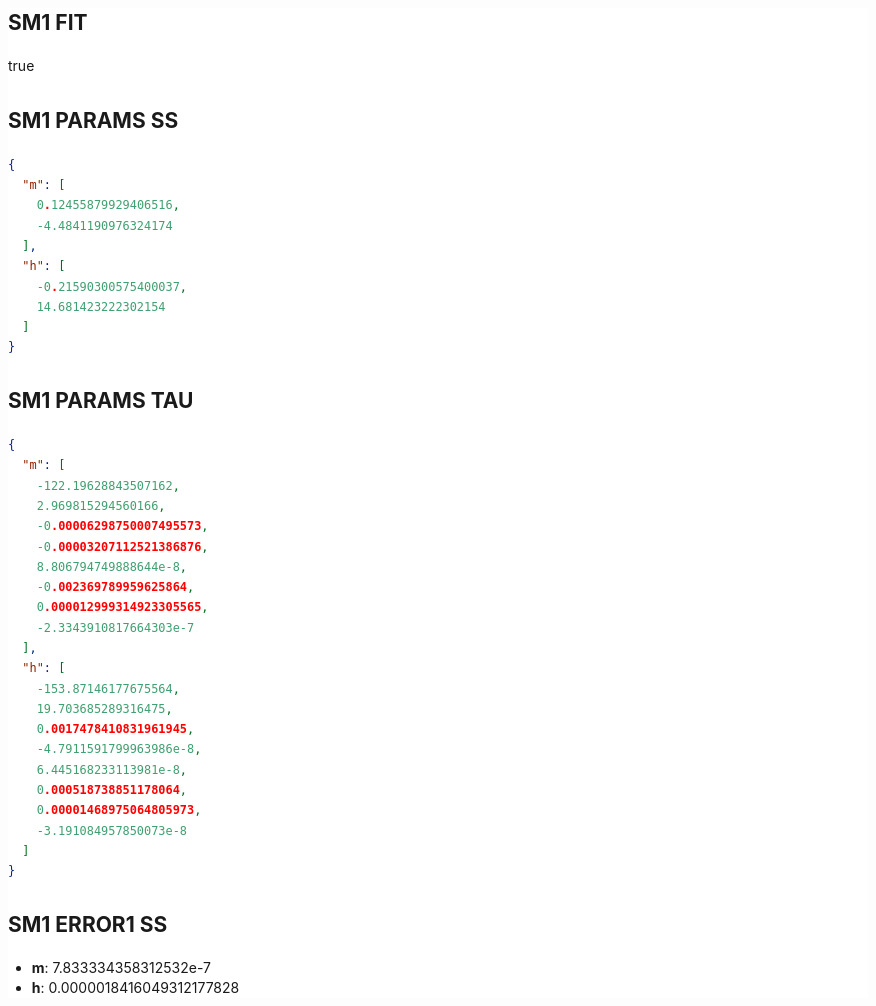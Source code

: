 ## SM1 FIT

true

## SM1 PARAMS SS

```json
{
  "m": [
    0.12455879929406516,
    -4.4841190976324174
  ],
  "h": [
    -0.21590300575400037,
    14.681423222302154
  ]
}
```

## SM1 PARAMS TAU

```json
{
  "m": [
    -122.19628843507162,
    2.969815294560166,
    -0.00006298750007495573,
    -0.00003207112521386876,
    8.806794749888644e-8,
    -0.002369789959625864,
    0.000012999314923305565,
    -2.3343910817664303e-7
  ],
  "h": [
    -153.87146177675564,
    19.703685289316475,
    0.0017478410831961945,
    -4.7911591799963986e-8,
    6.445168233113981e-8,
    0.000518738851178064,
    0.00001468975064805973,
    -3.191084957850073e-8
  ]
}
```

## SM1 ERROR1 SS

- **m**: 7.833334358312532e-7
- **h**: 0.0000018416049312177828
